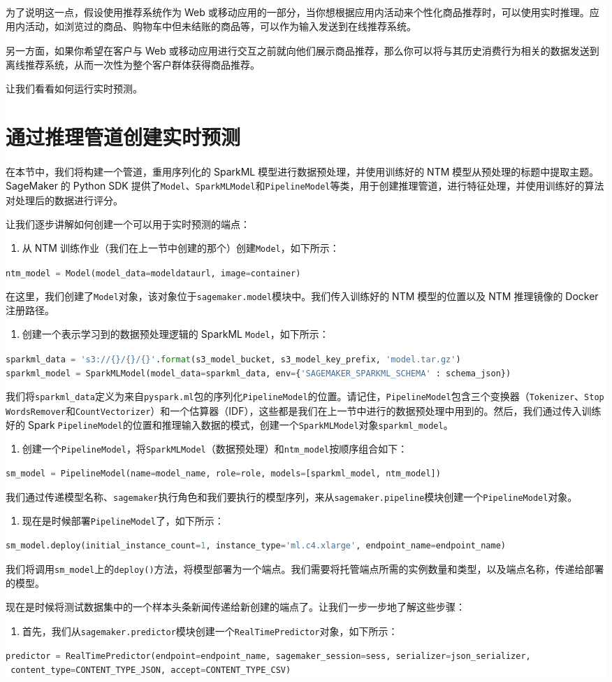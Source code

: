 为了说明这一点，假设使用推荐系统作为 Web 或移动应用的一部分，当你想根据应用内活动来个性化商品推荐时，可以使用实时推理。应用内活动，如浏览过的商品、购物车中但未结账的商品等，可以作为输入发送到在线推荐系统。

另一方面，如果你希望在客户与 Web 或移动应用进行交互之前就向他们展示商品推荐，那么你可以将与其历史消费行为相关的数据发送到离线推荐系统，从而一次性为整个客户群体获得商品推荐。

让我们看看如何运行实时预测。

# 通过推理管道创建实时预测

在本节中，我们将构建一个管道，重用序列化的 SparkML 模型进行数据预处理，并使用训练好的 NTM 模型从预处理的标题中提取主题。SageMaker 的 Python SDK 提供了`Model`、`SparkMLModel`和`PipelineModel`等类，用于创建推理管道，进行特征处理，并使用训练好的算法对处理后的数据进行评分。

让我们逐步讲解如何创建一个可以用于实时预测的端点：

1.  从 NTM 训练作业（我们在上一节中创建的那个）创建`Model`，如下所示：

```py
ntm_model = Model(model_data=modeldataurl, image=container)
```

在这里，我们创建了`Model`对象，该对象位于`sagemaker.model`模块中。我们传入训练好的 NTM 模型的位置以及 NTM 推理镜像的 Docker 注册路径。

1.  创建一个表示学习到的数据预处理逻辑的 SparkML `Model`，如下所示：

```py
sparkml_data = 's3://{}/{}/{}'.format(s3_model_bucket, s3_model_key_prefix, 'model.tar.gz')
sparkml_model = SparkMLModel(model_data=sparkml_data, env={'SAGEMAKER_SPARKML_SCHEMA' : schema_json})
```

我们将`sparkml_data`定义为来自`pyspark.ml`包的序列化`PipelineModel`的位置。请记住，`PipelineModel`包含三个变换器（`Tokenizer`、`StopWordsRemover`和`CountVectorizer`）和一个估算器（IDF），这些都是我们在上一节中进行的数据预处理中用到的。然后，我们通过传入训练好的 Spark `PipelineModel`的位置和推理输入数据的模式，创建一个`SparkMLModel`对象`sparkml_model`。

1.  创建一个`PipelineModel`，将`SparkMLModel`（数据预处理）和`ntm_model`按顺序组合如下：

```py
sm_model = PipelineModel(name=model_name, role=role, models=[sparkml_model, ntm_model])
```

我们通过传递模型名称、`sagemaker`执行角色和我们要执行的模型序列，来从`sagemaker.pipeline`模块创建一个`PipelineModel`对象。

1.  现在是时候部署`PipelineModel`了，如下所示：

```py
sm_model.deploy(initial_instance_count=1, instance_type='ml.c4.xlarge', endpoint_name=endpoint_name)
```

我们将调用`sm_model`上的`deploy()`方法，将模型部署为一个端点。我们需要将托管端点所需的实例数量和类型，以及端点名称，传递给部署的模型。

现在是时候将测试数据集中的一个样本头条新闻传递给新创建的端点了。让我们一步一步地了解这些步骤：

1.  首先，我们从`sagemaker.predictor`模块创建一个`RealTimePredictor`对象，如下所示：

```py
predictor = RealTimePredictor(endpoint=endpoint_name, sagemaker_session=sess, serializer=json_serializer,
 content_type=CONTENT_TYPE_JSON, accept=CONTENT_TYPE_CSV)
```
